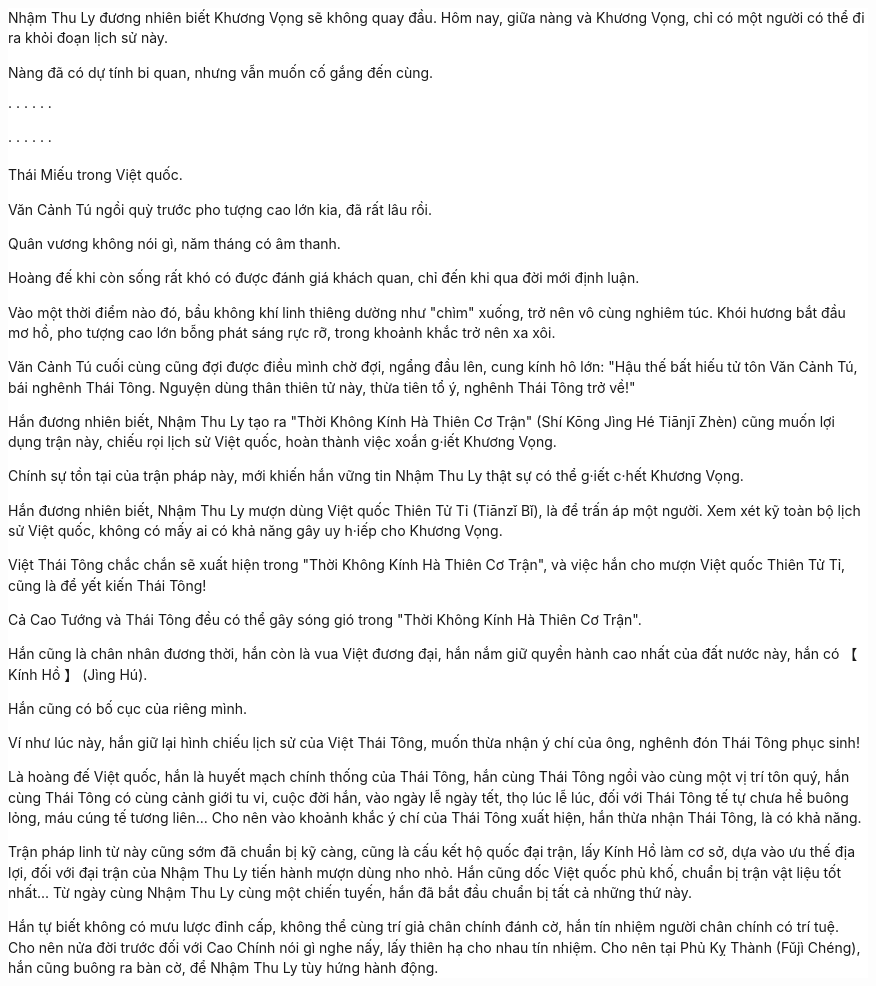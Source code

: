 Nhậm Thu Ly đương nhiên biết Khương Vọng sẽ không quay đầu. Hôm nay, giữa nàng và Khương Vọng, chỉ có một người có thể đi ra khỏi đoạn lịch sử này.

Nàng đã có dự tính bi quan, nhưng vẫn muốn cố gắng đến cùng.

· · · · · ·

· · · · · ·

Thái Miếu trong Việt quốc.

Văn Cảnh Tú ngồi quỳ trước pho tượng cao lớn kia, đã rất lâu rồi.

Quân vương không nói gì, năm tháng có âm thanh.

Hoàng đế khi còn sống rất khó có được đánh giá khách quan, chỉ đến khi qua đời mới định luận.

Vào một thời điểm nào đó, bầu không khí linh thiêng dường như "chìm" xuống, trở nên vô cùng nghiêm túc. Khói hương bắt đầu mơ hồ, pho tượng cao lớn bỗng phát sáng rực rỡ, trong khoảnh khắc trở nên xa xôi.

Văn Cảnh Tú cuối cùng cũng đợi được điều mình chờ đợi, ngẩng đầu lên, cung kính hô lớn: "Hậu thế bất hiếu tử tôn Văn Cảnh Tú, bái nghênh Thái Tông. Nguyện dùng thân thiên tử này, thừa tiên tổ ý, nghênh Thái Tông trở về!"

Hắn đương nhiên biết, Nhậm Thu Ly tạo ra "Thời Không Kính Hà Thiên Cơ Trận" (Shí Kōng Jìng Hé Tiānjī Zhèn) cũng muốn lợi dụng trận này, chiếu rọi lịch sử Việt quốc, hoàn thành việc xoắn g·iết Khương Vọng.

Chính sự tồn tại của trận pháp này, mới khiến hắn vững tin Nhậm Thu Ly thật sự có thể g·iết c·hết Khương Vọng.

Hắn đương nhiên biết, Nhậm Thu Ly mượn dùng Việt quốc Thiên Tử Tỉ (Tiānzǐ Bǐ), là để trấn áp một người. Xem xét kỹ toàn bộ lịch sử Việt quốc, không có mấy ai có khả năng gây uy h·iếp cho Khương Vọng.

Việt Thái Tông chắc chắn sẽ xuất hiện trong "Thời Không Kính Hà Thiên Cơ Trận", và việc hắn cho mượn Việt quốc Thiên Tử Tỉ, cũng là để yết kiến Thái Tông!

Cả Cao Tướng và Thái Tông đều có thể gây sóng gió trong "Thời Không Kính Hà Thiên Cơ Trận".

Hắn cũng là chân nhân đương thời, hắn còn là vua Việt đương đại, hắn nắm giữ quyền hành cao nhất của đất nước này, hắn có 【 Kính Hồ 】 (Jìng Hú).

Hắn cũng có bố cục của riêng mình.

Ví như lúc này, hắn giữ lại hình chiếu lịch sử của Việt Thái Tông, muốn thừa nhận ý chí của ông, nghênh đón Thái Tông phục sinh!

Là hoàng đế Việt quốc, hắn là huyết mạch chính thống của Thái Tông, hắn cùng Thái Tông ngồi vào cùng một vị trí tôn quý, hắn cùng Thái Tông có cùng cảnh giới tu vi, cuộc đời hắn, vào ngày lễ ngày tết, thọ lúc lễ lúc, đối với Thái Tông tế tự chưa hề buông lỏng, máu cúng tế tương liên... Cho nên vào khoảnh khắc ý chí của Thái Tông xuất hiện, hắn thừa nhận Thái Tông, là có khả năng.

Trận pháp linh từ này cũng sớm đã chuẩn bị kỹ càng, cũng là cấu kết hộ quốc đại trận, lấy Kính Hồ làm cơ sở, dựa vào ưu thế địa lợi, đối với đại trận của Nhậm Thu Ly tiến hành mượn dùng nho nhỏ. Hắn cũng dốc Việt quốc phủ khố, chuẩn bị trận vật liệu tốt nhất... Từ ngày cùng Nhậm Thu Ly cùng một chiến tuyến, hắn đã bắt đầu chuẩn bị tất cả những thứ này.

Hắn tự biết không có mưu lược đỉnh cấp, không thể cùng trí giả chân chính đánh cờ, hắn tín nhiệm người chân chính có trí tuệ. Cho nên nửa đời trước đối với Cao Chính nói gì nghe nấy, lấy thiên hạ cho nhau tín nhiệm. Cho nên tại Phủ Kỵ Thành (Fǔjì Chéng), hắn cũng buông ra bàn cờ, để Nhậm Thu Ly tùy hứng hành động.
